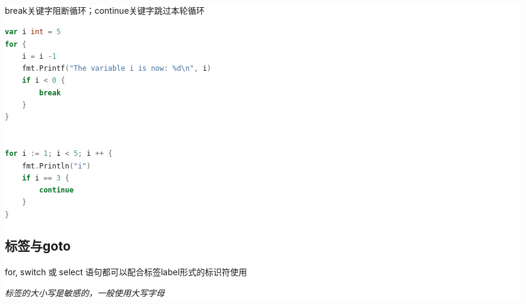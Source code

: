 break关键字阻断循环；continue关键字跳过本轮循环

```go
var i int = 5
for {
	i = i -1
	fmt.Printf("The variable i is now: %d\n", i)
	if i < 0 {
		break
	}
}


for i := 1; i < 5; i ++ {
	fmt.Println("i")
	if i == 3 {
		continue
	}
}

```

## 标签与goto

for, switch 或 select 语句都可以配合标签label形式的标识符使用

*标签的大小写是敏感的，一般使用大写字母*



